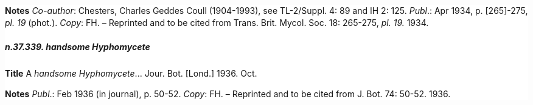 **Notes**
*Co-author*: Chesters, Charles Geddes Coull (1904-1993), see TL-2/Suppl. 4: 89 and IH 2: 125.
*Publ*.: Apr 1934, p. \[265\]-275, *pl. 19* (phot.). *Copy*: FH. – Reprinted and to be cited from Trans. Brit. Mycol. Soc. 18: 265-275, *pl. 19.* 1934.

##### n.37.339. handsome Hyphomycete

**Title**
A *handsome Hyphomycete*... Jour. Bot. \[Lond.\] 1936. Oct.

**Notes**
*Publ*.: Feb 1936 (in journal), p. 50-52. *Copy*: FH. – Reprinted and to be cited from J. Bot. 74: 50-52. 1936.

